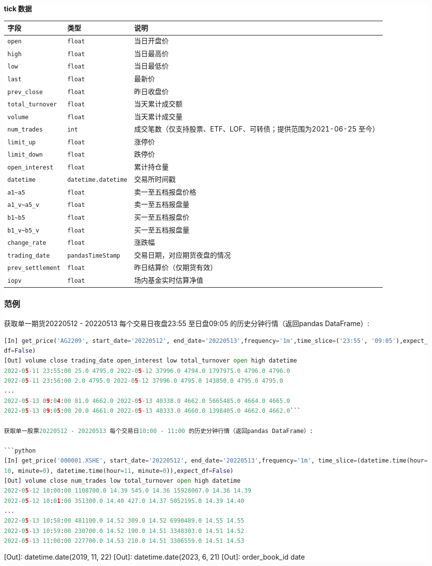 **tick 数据**

| 字段             | 类型            | 说明                                                       |
| :--------------- | :-------------- | :--------------------------------------------------------- |
| `open`           | `float`         | 当日开盘价                                                 |
| `high`           | `float`         | 当日最高价                                                 |
| `low`            | `float`         | 当日最低价                                                 |
| `last`           | `float`         | 最新价                                                     |
| `prev_close`     | `float`         | 昨日收盘价                                                 |
| `total_turnover` | `float`         | 当天累计成交额                                             |
| `volume`         | `float`         | 当天累计成交量                                             |
| `num_trades`     | `int`           | 成交笔数（仅支持股票、ETF、LOF、可转债；提供范围为2021-06-25 至今） |
| `limit_up`       | `float`         | 涨停价                                                     |
| `limit_down`     | `float`         | 跌停价                                                     |
| `open_interest`  | `float`         | 累计持仓量                                                 |
| `datetime`       | `datetime.datetime` | 交易所时间戳                                               |
| `a1~a5`          | `float`         | 卖一至五档报盘价格                                         |
| `a1_v~a5_v`      | `float`         | 卖一至五档报盘量                                           |
| `b1~b5`          | `float`         | 买一至五档报盘价                                           |
| `b1_v~b5_v`      | `float`         | 买一至五档报盘量                                           |
| `change_rate`    | `float`         | 涨跌幅                                                     |
| `trading_date`   | `pandasTimeStamp` | 交易日期，对应期货夜盘的情况                               |
| `prev_settlement` | `float`         | 昨日结算价（仅期货有效）                                   |
| `iopv`           | `float`         | 场内基金实时估算净值                                       |

### 范例

获取单一期货20220512 - 20220513 每个交易日夜盘23:55 至日盘09:05 的历史分钟行情（返回pandas DataFrame）:

```python
[In] get_price('AG2209', start_date='20220512', end_date='20220513',frequency='1m',time_slice=('23:55', '09:05'),expect_df=False)
[Out] volume close trading_date open_interest low total_turnover open high datetime
2022-05-11 23:55:00 25.0 4795.0 2022-05-12 37996.0 4794.0 1797975.0 4796.0 4796.0
2022-05-11 23:56:00 2.0 4795.0 2022-05-12 37996.0 4795.0 143850.0 4795.0 4795.0
...
2022-05-13 09:04:00 81.0 4662.0 2022-05-13 40338.0 4662.0 5665485.0 4664.0 4665.0
2022-05-13 09:05:00 20.0 4661.0 2022-05-13 40333.0 4660.0 1398405.0 4662.0 4662.0```

获取单一股票20220512 - 20220513 每个交易日10:00 - 11:00 的历史分钟行情（返回pandas DataFrame）:

```python
[In] get_price('000001.XSHE', start_date='20220512', end_date='20220513',frequency='1m', time_slice=(datetime.time(hour=10, minute=0), datetime.time(hour=11, minute=0)),expect_df=False)
[Out] volume close num_trades low total_turnover open high datetime
2022-05-12 10:00:00 1108700.0 14.39 545.0 14.36 15928007.0 14.36 14.39
2022-05-12 10:01:00 351300.0 14.40 427.0 14.37 5052195.0 14.39 14.40
...
2022-05-13 10:58:00 481100.0 14.52 309.0 14.52 6990489.0 14.55 14.55
2022-05-13 10:59:00 230700.0 14.52 190.0 14.51 3348303.0 14.51 14.52
2022-05-13 11:00:00 227700.0 14.53 210.0 14.51 3306559.0 14.51 14.53
```

[In]: instruments('10000615')
[Out]: datetime.date(2019, 11, 22)
[Out]: datetime.date(2023, 6, 21)
[Out]: order_book_id date